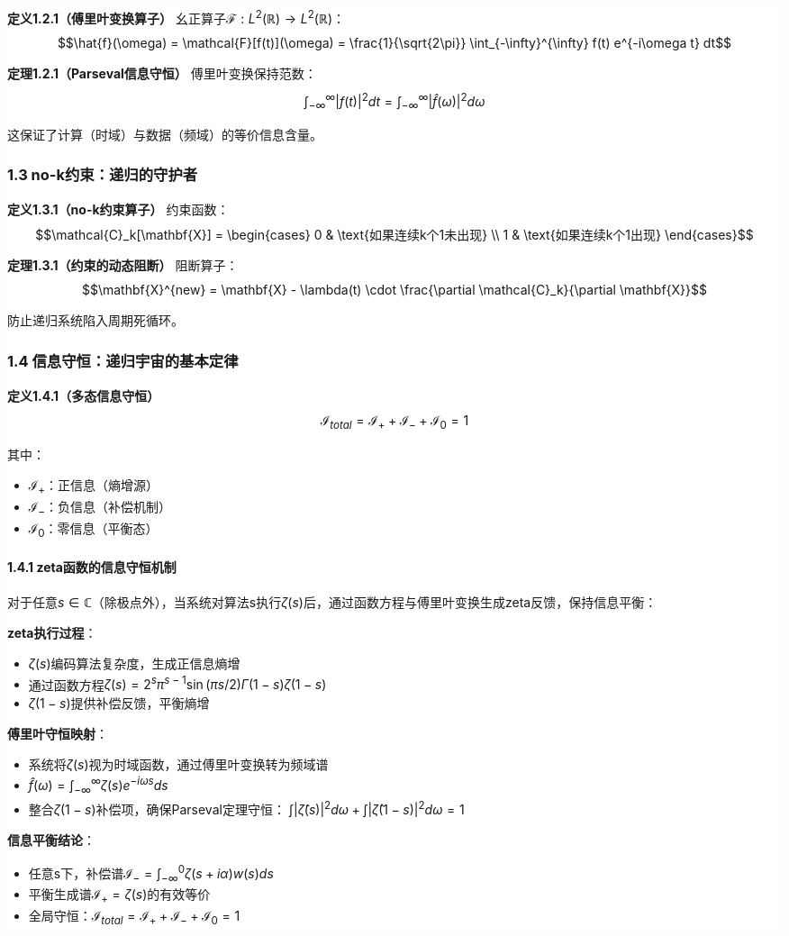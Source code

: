 **定义1.2.1（傅里叶变换算子）**
幺正算子$\mathcal{F}: L^2(\mathbb{R}) \to L^2(\mathbb{R})$：
$$\hat{f}(\omega) = \mathcal{F}[f(t)](\omega) = \frac{1}{\sqrt{2\pi}} \int_{-\infty}^{\infty} f(t) e^{-i\omega t} dt$$

**定理1.2.1（Parseval信息守恒）**
傅里叶变换保持范数：
$$\int_{-\infty}^{\infty} |f(t)|^2 dt = \int_{-\infty}^{\infty} |\hat{f}(\omega)|^2 d\omega$$

这保证了计算（时域）与数据（频域）的等价信息含量。

### 1.3 no-k约束：递归的守护者

**定义1.3.1（no-k约束算子）**
约束函数：
$$\mathcal{C}_k[\mathbf{X}] = \begin{cases}
0 & \text{如果连续k个1未出现} \\
1 & \text{如果连续k个1出现}
\end{cases}$$

**定理1.3.1（约束的动态阻断）**
阻断算子：
$$\mathbf{X}^{new} = \mathbf{X} - \lambda(t) \cdot \frac{\partial \mathcal{C}_k}{\partial \mathbf{X}}$$

防止递归系统陷入周期死循环。

### 1.4 信息守恒：递归宇宙的基本定律

**定义1.4.1（多态信息守恒）**
$$\mathcal{I}_{total} = \mathcal{I}_+ + \mathcal{I}_- + \mathcal{I}_0 = 1$$

其中：
- $\mathcal{I}_+$：正信息（熵增源）
- $\mathcal{I}_-$：负信息（补偿机制）
- $\mathcal{I}_0$：零信息（平衡态）

#### 1.4.1 zeta函数的信息守恒机制

对于任意$s \in \mathbb{C}$（除极点外），当系统对算法s执行$\zeta(s)$后，通过函数方程与傅里叶变换生成zeta反馈，保持信息平衡：

**zeta执行过程**：
- $\zeta(s)$编码算法复杂度，生成正信息熵增
- 通过函数方程$\zeta(s) = 2^s \pi^{s-1} \sin(\pi s/2) \Gamma(1-s) \zeta(1-s)$
- $\zeta(1-s)$提供补偿反馈，平衡熵增

**傅里叶守恒映射**：
- 系统将$\zeta(s)$视为时域函数，通过傅里叶变换转为频域谱
- $\hat{f}(\omega) = \int_{-\infty}^{\infty} \zeta(s) e^{-i \omega s} ds$
- 整合$\zeta(1-s)$补偿项，确保Parseval定理守恒：
  $\int |\hat{\zeta}(s)|^2 d\omega + \int |\hat{\zeta}(1-s)|^2 d\omega = 1$

**信息平衡结论**：
- 任意s下，补偿谱$\mathcal{I}_- = \int_{-\infty}^{0} \zeta(s + i\alpha) w(s) ds$
- 平衡生成谱$\mathcal{I}_+ = \zeta(s)$的有效等价
- 全局守恒：$\mathcal{I}_{total} = \mathcal{I}_+ + \mathcal{I}_- + \mathcal{I}_0 = 1$
